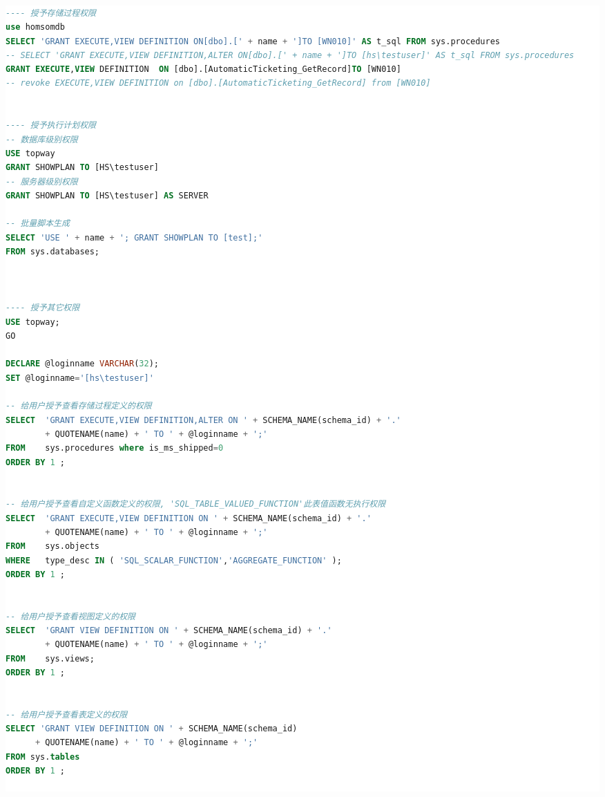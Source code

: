 ```sql
---- 授予存储过程权限
use homsomdb
SELECT 'GRANT EXECUTE,VIEW DEFINITION ON[dbo].[' + name + ']TO [WN010]' AS t_sql FROM sys.procedures
-- SELECT 'GRANT EXECUTE,VIEW DEFINITION,ALTER ON[dbo].[' + name + ']TO [hs\testuser]' AS t_sql FROM sys.procedures
GRANT EXECUTE,VIEW DEFINITION  ON [dbo].[AutomaticTicketing_GetRecord]TO [WN010]
-- revoke EXECUTE,VIEW DEFINITION on [dbo].[AutomaticTicketing_GetRecord] from [WN010]


---- 授予执行计划权限
-- 数据库级别权限
USE topway
GRANT SHOWPLAN TO [HS\testuser]
-- 服务器级别权限
GRANT SHOWPLAN TO [HS\testuser] AS SERVER

-- 批量脚本生成
SELECT 'USE ' + name + '; GRANT SHOWPLAN TO [test];' 
FROM sys.databases;



---- 授予其它权限
USE topway;
GO
 
DECLARE @loginname VARCHAR(32);
SET @loginname='[hs\testuser]'

-- 给用户授予查看存储过程定义的权限
SELECT  'GRANT EXECUTE,VIEW DEFINITION,ALTER ON ' + SCHEMA_NAME(schema_id) + '.'
        + QUOTENAME(name) + ' TO ' + @loginname + ';'
FROM    sys.procedures where is_ms_shipped=0
ORDER BY 1 ;
 
 
-- 给用户授予查看自定义函数定义的权限, 'SQL_TABLE_VALUED_FUNCTION'此表值函数无执行权限
SELECT  'GRANT EXECUTE,VIEW DEFINITION ON ' + SCHEMA_NAME(schema_id) + '.'
        + QUOTENAME(name) + ' TO ' + @loginname + ';'
FROM    sys.objects
WHERE   type_desc IN ( 'SQL_SCALAR_FUNCTION','AGGREGATE_FUNCTION' );
ORDER BY 1 ;

 
-- 给用户授予查看视图定义的权限
SELECT  'GRANT VIEW DEFINITION ON ' + SCHEMA_NAME(schema_id) + '.'
        + QUOTENAME(name) + ' TO ' + @loginname + ';'
FROM    sys.views;
ORDER BY 1 ;
 
 
-- 给用户授予查看表定义的权限
SELECT 'GRANT VIEW DEFINITION ON ' + SCHEMA_NAME(schema_id) 
      + QUOTENAME(name) + ' TO ' + @loginname + ';' 
FROM sys.tables
ORDER BY 1 ;



```
